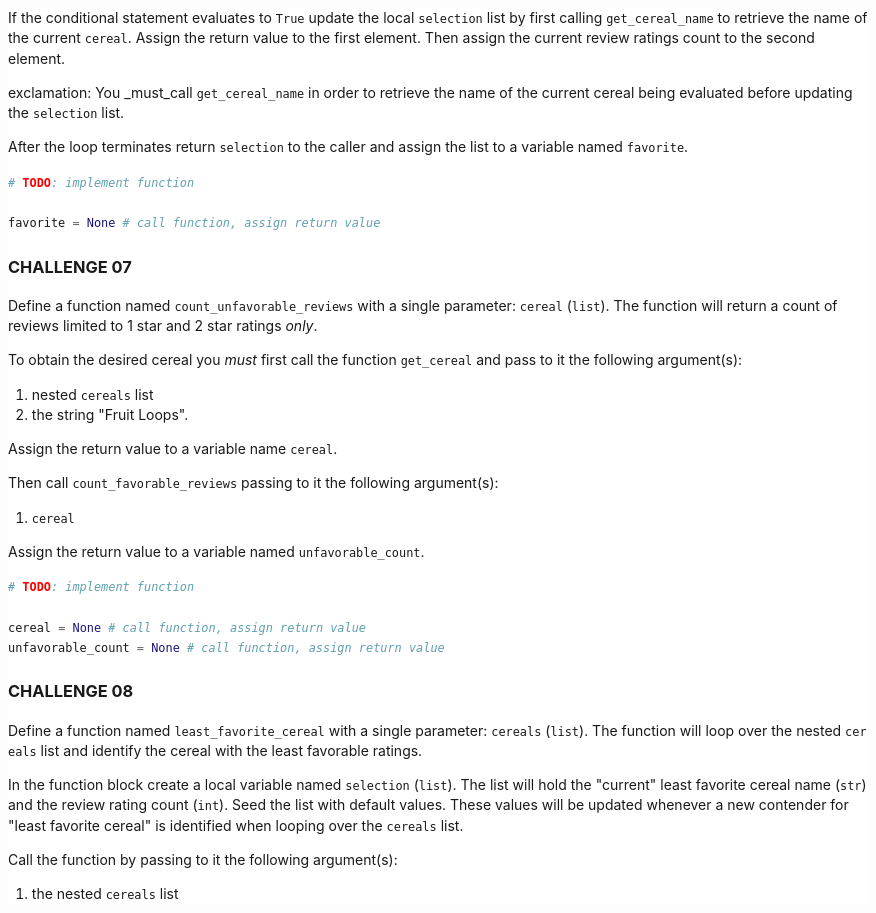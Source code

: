 If the conditional statement evaluates to `True` update the local `selection` list by first calling
`get_cereal_name` to retrieve the name of the current `cereal`. Assign the return value to the
first element. Then assign the current review ratings count to the second element.

exclamation: You _must_call `get_cereal_name` in order to retrieve the name of the current cereal
being evaluated before updating the `selection` list.

After the loop terminates return `selection` to the caller and assign the list to a variable named
`favorite`.

```python
# TODO: implement function

favorite = None # call function, assign return value
```

### CHALLENGE 07

Define a function named `count_unfavorable_reviews` with a single parameter: `cereal` (`list`). The
function will return a count of reviews limited to 1 star and 2 star ratings _only_.

To obtain the desired cereal you _must_ first call the function `get_cereal` and pass to it the
following argument(s):

1. nested `cereals` list
2. the string "Fruit Loops".

Assign the return value to a variable name `cereal`.

Then call `count_favorable_reviews` passing to it the following argument(s):

1. `cereal`

Assign the return value to a variable named `unfavorable_count`.

```python
# TODO: implement function

cereal = None # call function, assign return value
unfavorable_count = None # call function, assign return value
```

### CHALLENGE 08

Define a function named `least_favorite_cereal` with a single parameter: `cereals` (`list`). The function
will loop over the nested `cereals` list and identify the cereal with the least favorable ratings.

In the function block create a local variable named `selection` (`list`). The list will hold the
"current" least favorite cereal name (`str`) and the review rating count (`int`). Seed the list with
default values. These values will be updated whenever a new contender for "least favorite cereal" is
identified when looping over the `cereals` list.

Call the function by passing to it the following argument(s):

1. the nested `cereals` list
